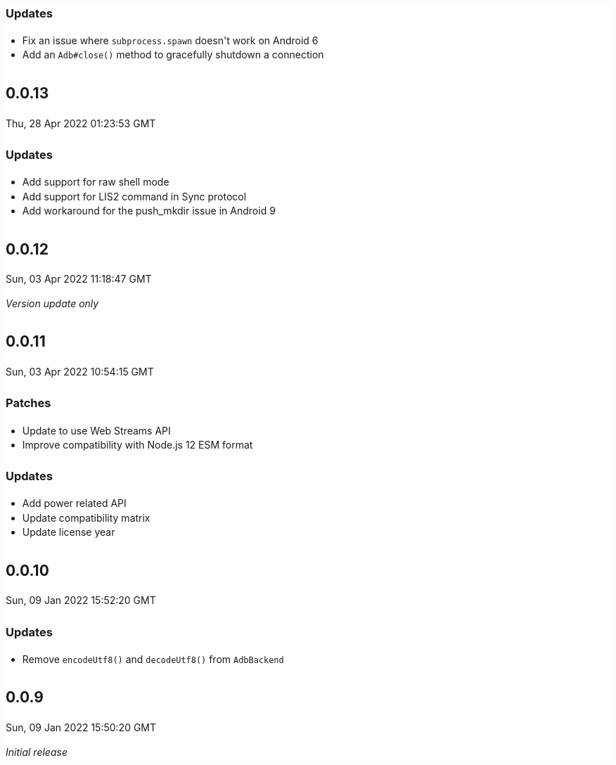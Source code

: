 ### Updates

-   Fix an issue where `subprocess.spawn` doesn't work on Android 6
-   Add an `Adb#close()` method to gracefully shutdown a connection

## 0.0.13

Thu, 28 Apr 2022 01:23:53 GMT

### Updates

-   Add support for raw shell mode
-   Add support for LIS2 command in Sync protocol
-   Add workaround for the push_mkdir issue in Android 9

## 0.0.12

Sun, 03 Apr 2022 11:18:47 GMT

_Version update only_

## 0.0.11

Sun, 03 Apr 2022 10:54:15 GMT

### Patches

-   Update to use Web Streams API
-   Improve compatibility with Node.js 12 ESM format

### Updates

-   Add power related API
-   Update compatibility matrix
-   Update license year

## 0.0.10

Sun, 09 Jan 2022 15:52:20 GMT

### Updates

-   Remove `encodeUtf8()` and `decodeUtf8()` from `AdbBackend`

## 0.0.9

Sun, 09 Jan 2022 15:50:20 GMT

_Initial release_
